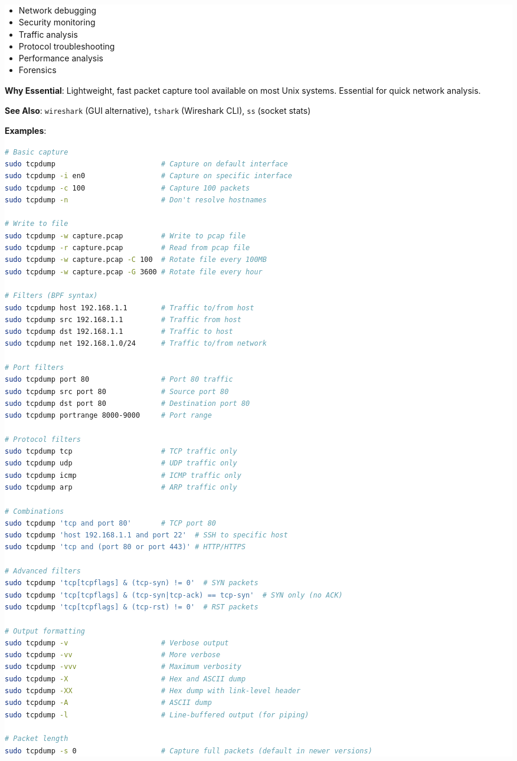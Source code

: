 - Network debugging
- Security monitoring
- Traffic analysis
- Protocol troubleshooting
- Performance analysis
- Forensics

**Why Essential**: Lightweight, fast packet capture tool available on most Unix systems. Essential for quick network analysis.

**See Also**: `wireshark` (GUI alternative), `tshark` (Wireshark CLI), `ss` (socket stats)

**Examples**:

```bash
# Basic capture
sudo tcpdump                         # Capture on default interface
sudo tcpdump -i en0                  # Capture on specific interface
sudo tcpdump -c 100                  # Capture 100 packets
sudo tcpdump -n                      # Don't resolve hostnames

# Write to file
sudo tcpdump -w capture.pcap         # Write to pcap file
sudo tcpdump -r capture.pcap         # Read from pcap file
sudo tcpdump -w capture.pcap -C 100  # Rotate file every 100MB
sudo tcpdump -w capture.pcap -G 3600 # Rotate file every hour

# Filters (BPF syntax)
sudo tcpdump host 192.168.1.1        # Traffic to/from host
sudo tcpdump src 192.168.1.1         # Traffic from host
sudo tcpdump dst 192.168.1.1         # Traffic to host
sudo tcpdump net 192.168.1.0/24      # Traffic to/from network

# Port filters
sudo tcpdump port 80                 # Port 80 traffic
sudo tcpdump src port 80             # Source port 80
sudo tcpdump dst port 80             # Destination port 80
sudo tcpdump portrange 8000-9000     # Port range

# Protocol filters
sudo tcpdump tcp                     # TCP traffic only
sudo tcpdump udp                     # UDP traffic only
sudo tcpdump icmp                    # ICMP traffic only
sudo tcpdump arp                     # ARP traffic only

# Combinations
sudo tcpdump 'tcp and port 80'       # TCP port 80
sudo tcpdump 'host 192.168.1.1 and port 22'  # SSH to specific host
sudo tcpdump 'tcp and (port 80 or port 443)' # HTTP/HTTPS

# Advanced filters
sudo tcpdump 'tcp[tcpflags] & (tcp-syn) != 0'  # SYN packets
sudo tcpdump 'tcp[tcpflags] & (tcp-syn|tcp-ack) == tcp-syn'  # SYN only (no ACK)
sudo tcpdump 'tcp[tcpflags] & (tcp-rst) != 0'  # RST packets

# Output formatting
sudo tcpdump -v                      # Verbose output
sudo tcpdump -vv                     # More verbose
sudo tcpdump -vvv                    # Maximum verbosity
sudo tcpdump -X                      # Hex and ASCII dump
sudo tcpdump -XX                     # Hex dump with link-level header
sudo tcpdump -A                      # ASCII dump
sudo tcpdump -l                      # Line-buffered output (for piping)

# Packet length
sudo tcpdump -s 0                    # Capture full packets (default in newer versions)
```